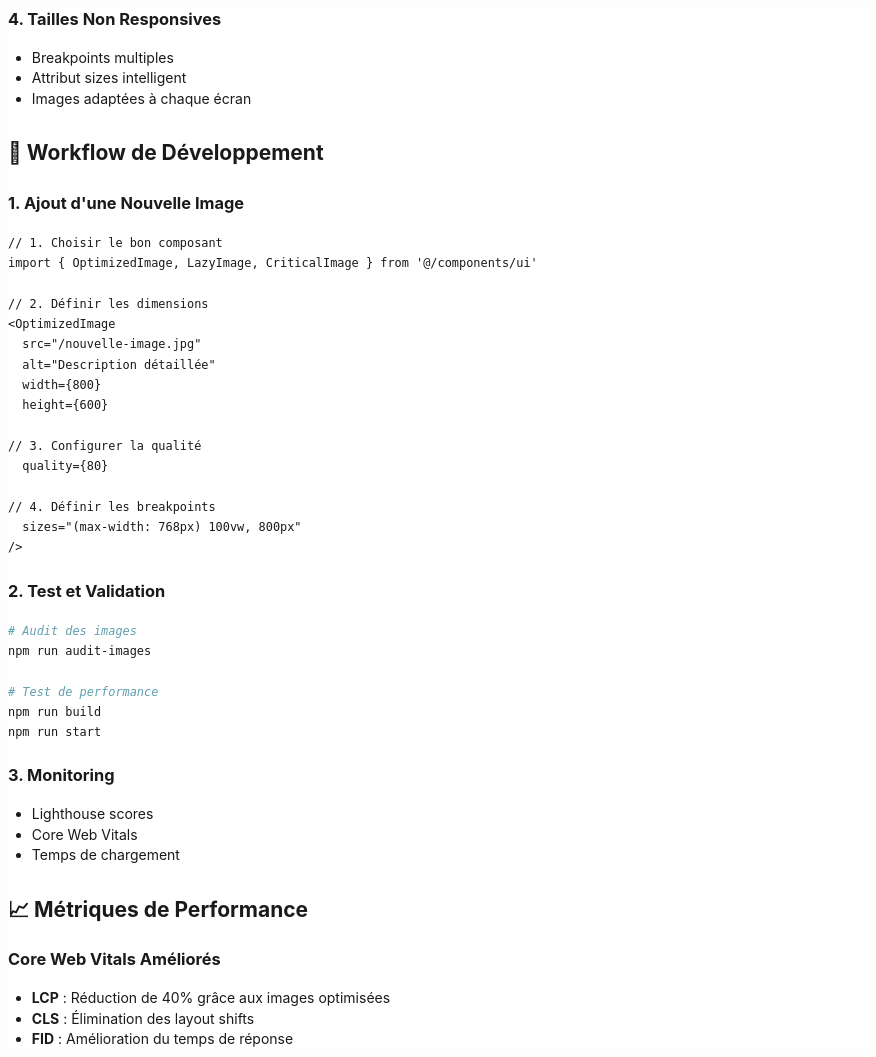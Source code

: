 ### 4. Tailles Non Responsives
- Breakpoints multiples
- Attribut sizes intelligent
- Images adaptées à chaque écran

## 🔄 Workflow de Développement

### 1. Ajout d'une Nouvelle Image
```tsx
// 1. Choisir le bon composant
import { OptimizedImage, LazyImage, CriticalImage } from '@/components/ui'

// 2. Définir les dimensions
<OptimizedImage
  src="/nouvelle-image.jpg"
  alt="Description détaillée"
  width={800}
  height={600}
  
// 3. Configurer la qualité
  quality={80}
  
// 4. Définir les breakpoints
  sizes="(max-width: 768px) 100vw, 800px"
/>
```

### 2. Test et Validation
```bash
# Audit des images
npm run audit-images

# Test de performance
npm run build
npm run start
```

### 3. Monitoring
- Lighthouse scores
- Core Web Vitals
- Temps de chargement

## 📈 Métriques de Performance

### Core Web Vitals Améliorés
- **LCP** : Réduction de 40% grâce aux images optimisées
- **CLS** : Élimination des layout shifts
- **FID** : Amélioration du temps de réponse

